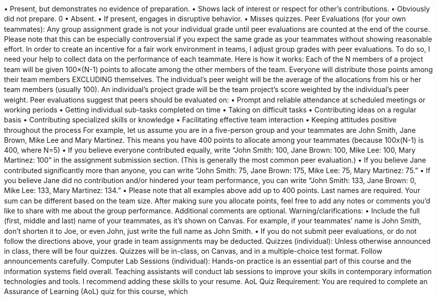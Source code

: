 • Present, but demonstrates no evidence of preparation. 
• Shows lack of interest or respect for other’s contributions. 
• Obviously did not prepare. 
0 
• Absent. 
•    If present, engages in disruptive behavior. 
• Misses quizzes. 
Peer Evaluations (for your own teammates): 
Any group assignment grade   is   not your individual grade   until   peer evaluations   are   counted   at   the end of the course.   Please   note that this can   be especially controversial   if you   expect the
same grade as your teammates without showing reasonable   effort.
In order to create an incentive for a fair work   environment   in   teams,   I   adjust   group   grades   with
peer evaluations. To do so,   I   need your help to collect   data   on   the   performance   of   each   teammate.   Here   is how   it works:
Each of the   N members of a project team will   be given   100×(N-1)   points to   allocate   among the   other members of the team.   Everyone will distribute those   points among their team   members         EXCLUDING themselves. The individual’s   peer weight   will be the average   of the   allocations
from   his or her team members (usually   100). An   individual’s   project grade will   be   the   team
project’s score weighted by the individual’s   peer weight.   Peer evaluations suggest that   peers   should be   evaluated   on:
•          Prompt and reliable   attendance   at   scheduled   meetings   or working   periods
•          Getting   individual sub-tasks   completed on   time
•          Taking   on   difficult   tasks
•          Contributing   ideas   on   a   regular   basis
•          Contributing specialized   skills   or   knowledge
•            Facilitating effective team   interaction
•          Keeping attitudes   positive   throughout   the   process
For example, let us assume you are   in   a   five-person   group   and   your   teammates   are   John
Smith, Jane   Brown,   Mike   Lee and   Mary   Martinez. This   means you   have 400   points to allocate   among your teammates (because   100x(N-1) is 400, where   N=5)
•          If you   believe everyone contributed   equally, write   “John   Smith:   100,   Jane   Brown:   100,   Mike   Lee:   100,   Mary   Martinez:   100” in the assignment submission section. (This   is   generally   the      most common peer evaluation.)
•          If you   believe Jane contributed significantly   more   than   anyone,   you   can write   “John   Smith:   75, Jane   Brown:   175,   Mike   Lee: 75, Mary   Martinez:   75.”
•          If you   believe Jane did   no contribution   and/or   hindered   your   team   performance,   you   can   write “John Smith:   133, Jane   Brown: 0,   Mike   Lee:   133,   Mary Martinez:   134.”
•          Please   note that all examples   above   add   up   to 400   points.   Last   names   are   required.   Your
sum can   be different based on the team size. After   making   sure you   allocate   points, feel   free   to add any   notes or comments you’d like to share with   me   about   the   group   performance.
Additional comments are optional.
Warning/clarifications: 
•          Include the full (first,   middle   and   last)   name   of your teammates,   as   it’s   shown   on   Canvas.            For example, if your teammates’ name   is John Smith,   don’t   shorten   it   to   Joe,   or   even John,   just write the full name as   John   Smith.
•          If you do not   submit   peer   evaluations,   or   do   not   follow   the   directions   above,   your   grade   in   team assignments may   be deducted.
Quizzes (individual): 
Unless otherwise announced   in class, there will be four quizzes.   Quizzes will   be   in-class,   on   Canvas, and in a multiple-choice test format.   Follow   announcements   carefully.
Computer Lab Sessions (individual): 
Hands-on   practice is an essential   part of this course and   the   information   systems   field   overall. Teaching assistants will conduct lab sessions to improve your skills   in   contemporary
information technologies and tools.   I recommend adding these skills to your   resume.
AoL Quiz Requirement: 
You are required to complete an Assurance of Learning   (AoL)   quiz   for this   course,   which